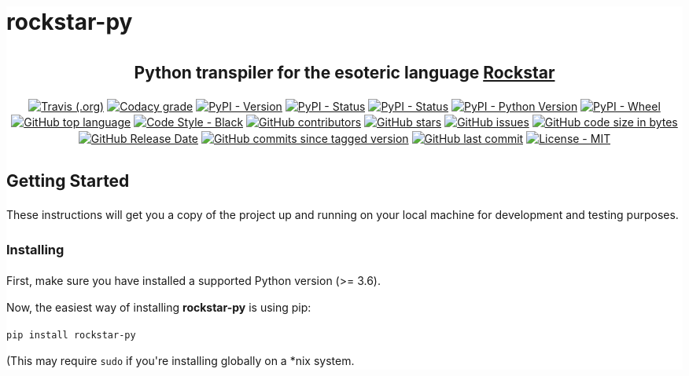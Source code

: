 # rockstar-py

<h2 align="center">Python transpiler for the esoteric language <a href="https://github.com/dylanbeattie/rockstar">Rockstar</a></h2>

<p align="center">
<a href="https://travis-ci.com/yyyyyyyan/rockstar-py"><img alt="Travis (.org)" src="https://img.shields.io/travis/yyyyyyyan/rockstar-py"></a>
<a href="https://www.codacy.com/manual/yyyyyyyan/rockstar-py"><img alt="Codacy grade" src="https://img.shields.io/codacy/grade/6496fe0a545242c5bd8c4723f1d0f45f"></a>
<a href="https://pypi.org/project/rockstar-py"><img alt="PyPI - Version" src="https://img.shields.io/pypi/v/rockstar-py"></a>
<a href="https://pypi.org/project/rockstar-py"><img alt="PyPI - Status" src="https://img.shields.io/pypi/status/rockstar-py"></a>
<a href="https://pepy.tech/project/rockstar-py"><img alt="PyPI - Status" src="https://pepy.tech/badge/rockstar-py"></a>
<a href="https://pypi.org/project/rockstar-py"><img alt="PyPI - Python Version" src="https://img.shields.io/pypi/pyversions/rockstar-py"></a>
<a href="https://pypi.org/project/rockstar-py"><img alt="PyPI - Wheel" src="https://img.shields.io/pypi/wheel/rockstar-py"></a>
<a href="https://github.com/yyyyyyyan/rockstar-py/search?l=python"><img alt="GitHub top language" src="https://img.shields.io/github/languages/top/yyyyyyyan/rockstar-py"></a>
<a href="https://github.com/psf/black"><img alt="Code Style - Black" src="https://img.shields.io/badge/code%20style-black-000000.svg"></a>
<a href="https://github.com/yyyyyyyan/rockstar-py/graphs/contributors"><img alt="GitHub contributors" src="https://img.shields.io/github/contributors/yyyyyyyan/rockstar-py"></a>
<a href="https://github.com/yyyyyyyan/rockstar-py/stargazers"><img alt="GitHub stars" src="https://img.shields.io/github/stars/yyyyyyyan/rockstar-py"></a>
<a href="https://github.com/yyyyyyyan/rockstar-py/issues"><img alt="GitHub issues" src="https://img.shields.io/github/issues/yyyyyyyan/rockstar-py"></a>
<a href="https://github.com/yyyyyyyan/rockstar-py"><img alt="GitHub code size in bytes" src="https://img.shields.io/github/languages/code-size/yyyyyyyan/rockstar-py"></a>
<a href="https://github.com/yyyyyyyan/rockstar-py/releases/latest"><img alt="GitHub Release Date" src="https://img.shields.io/github/release-date/yyyyyyyan/rockstar-py"></a>
<a href="https://github.com/yyyyyyyan/rockstar-py/commits/master"><img alt="GitHub commits since tagged version" src="https://img.shields.io/github/commits-since/yyyyyyyan/rockstar-py/latest"></a>
<a href="https://github.com/yyyyyyyan/rockstar-py/commits/master"><img alt="GitHub last commit" src="https://img.shields.io/github/last-commit/yyyyyyyan/rockstar-py"></a>
<a href="https://github.com/yyyyyyyan/rockstar-py/blob/master/LICENSE.txt"><img alt="License - MIT" src="https://img.shields.io/github/license/yyyyyyyan/rockstar-py"></a>
</p>

## Getting Started

These instructions will get you a copy of the project up and running on
your local machine for development and testing purposes.

### Installing

First, make sure you have installed a supported Python version (\>=
3.6).

Now, the easiest way of installing **rockstar-py** is using pip:

    pip install rockstar-py

(This may require `sudo` if you're installing globally on a \*nix
system.

